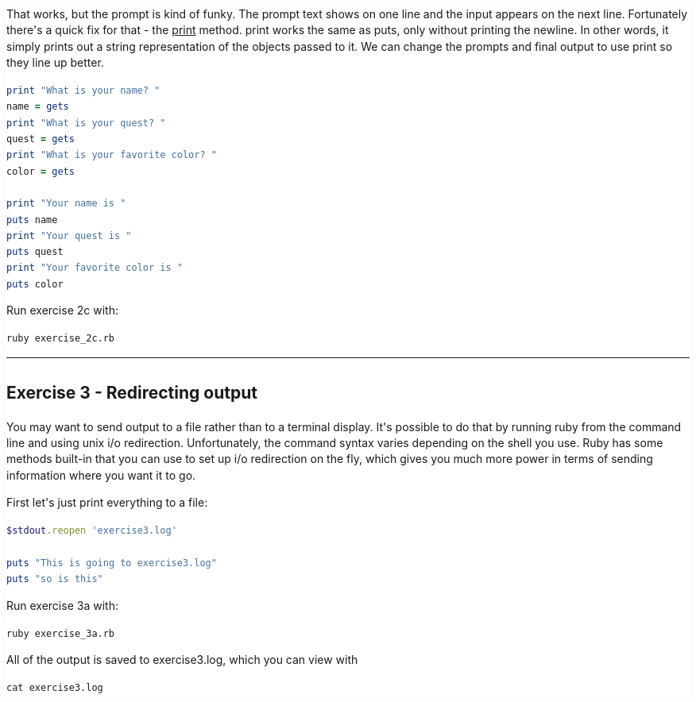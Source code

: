 That works, but the prompt is kind of funky. The prompt text shows on one line
and the input appears on the next line.  Fortunately there's a quick fix for
that - the [print](http://www.ruby-doc.org/core-2.1.2/IO.html#method-i-print)
method. print works the same as puts, only without printing the newline. In
other words, it simply prints out a string representation of the objects passed
to it. We can change the prompts and final output to use print so they line up
better.

```ruby
print "What is your name? "
name = gets
print "What is your quest? "
quest = gets
print "What is your favorite color? "
color = gets

print "Your name is "
puts name
print "Your quest is "
puts quest
print "Your favorite color is "
puts color
```

Run exercise 2c with:

`ruby exercise_2c.rb`

--------

## Exercise 3 - Redirecting output

You may want to send output to a file rather than to a terminal display. It's
possible to do that by running ruby from the command line and using unix i/o
redirection. Unfortunately, the command syntax varies depending on the shell you
use. Ruby has some methods built-in that you can use to set up i/o redirection
on the fly, which gives you much more power in terms of sending information
where you want it to go.

First let's just print everything to a file:

```ruby
$stdout.reopen 'exercise3.log'

puts "This is going to exercise3.log"
puts "so is this"
```

Run exercise 3a with:

`ruby exercise_3a.rb`

All of the output is saved to exercise3.log, which you can view with

`cat exercise3.log`
